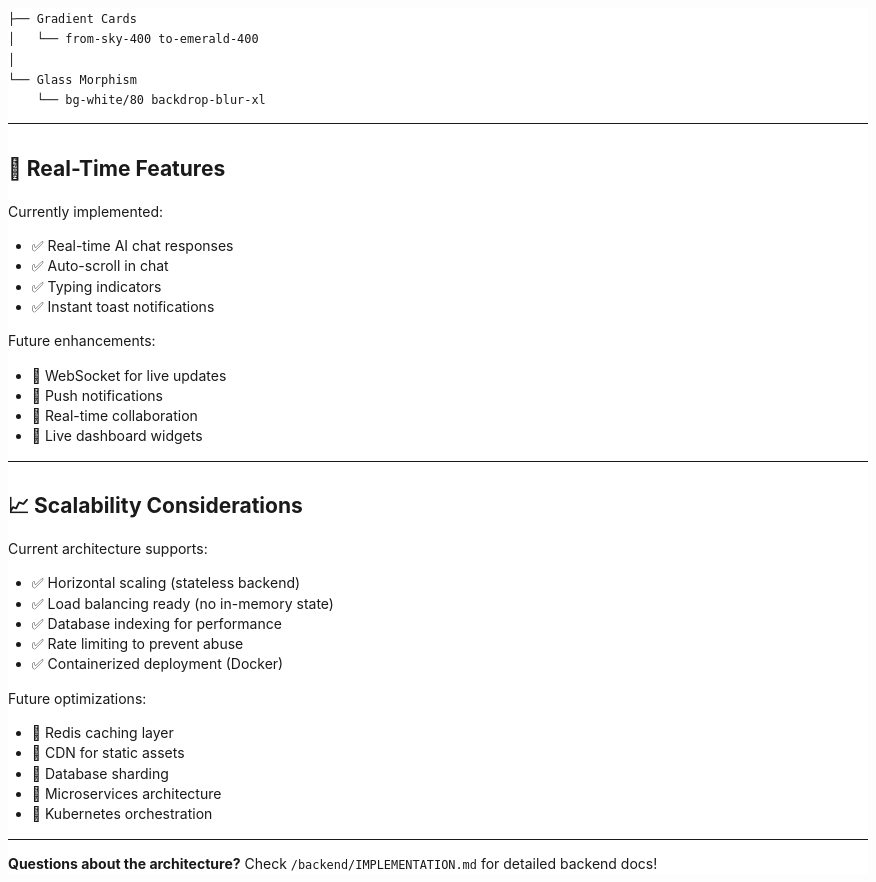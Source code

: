 ```
├── Gradient Cards
│   └── from-sky-400 to-emerald-400
│
└── Glass Morphism
    └── bg-white/80 backdrop-blur-xl
```

---

## 🔄 Real-Time Features

Currently implemented:

- ✅ Real-time AI chat responses
- ✅ Auto-scroll in chat
- ✅ Typing indicators
- ✅ Instant toast notifications

Future enhancements:

- 🔮 WebSocket for live updates
- 🔮 Push notifications
- 🔮 Real-time collaboration
- 🔮 Live dashboard widgets

---

## 📈 Scalability Considerations

Current architecture supports:

- ✅ Horizontal scaling (stateless backend)
- ✅ Load balancing ready (no in-memory state)
- ✅ Database indexing for performance
- ✅ Rate limiting to prevent abuse
- ✅ Containerized deployment (Docker)

Future optimizations:

- 🔮 Redis caching layer
- 🔮 CDN for static assets
- 🔮 Database sharding
- 🔮 Microservices architecture
- 🔮 Kubernetes orchestration

---

**Questions about the architecture?** Check `/backend/IMPLEMENTATION.md` for detailed backend docs!
